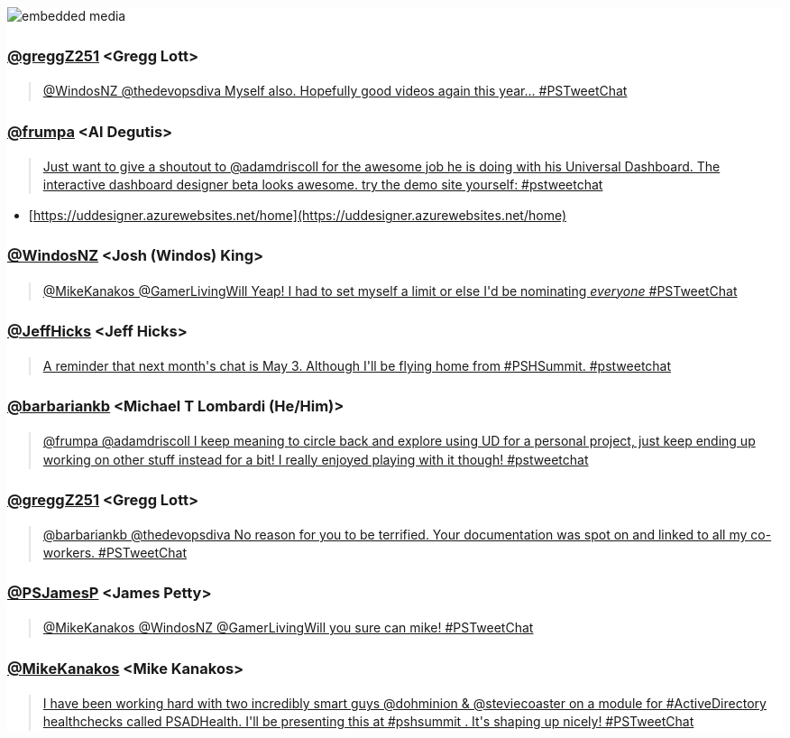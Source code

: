 ![embedded media](pic.twitter.com/Arl9nWt9yB)

### [@greggZ251](https://twitter.com/greggZ251) \<Gregg Lott\>

> [@WindosNZ @thedevopsdiva Myself also. Hopefully good videos again this year... #PSTweetChat](https://twitter.com/greggZ251/status/1114220186859655169)

### [@frumpa](https://twitter.com/frumpa) \<Al Degutis\>

> [Just want to give a shoutout to @adamdriscoll for the awesome job he is doing with his Universal Dashboard. The interactive dashboard designer beta looks awesome. try the demo site yourself:  #pstweetchat](https://twitter.com/frumpa/status/1114220189002883072)

+ [https://uddesigner.azurewebsites.net/home](https://uddesigner.azurewebsites.net/home)

### [@WindosNZ](https://twitter.com/WindosNZ) \<Josh (Windos) King\>

> [@MikeKanakos @GamerLivingWill Yeap! I had to set myself a limit or else I'd be nominating *everyone* #PSTweetChat](https://twitter.com/WindosNZ/status/1114220353117536256)

### [@JeffHicks](https://twitter.com/JeffHicks) \<Jeff Hicks\>

> [A reminder that next month's chat is May 3. Although I'll be flying home from #PSHSummit. #pstweetchat](https://twitter.com/JeffHicks/status/1114220362907226114)

### [@barbariankb](https://twitter.com/barbariankb) \<Michael T Lombardi (He/Him)\>

> [@frumpa @adamdriscoll I keep meaning to circle back and explore using UD for a personal project, just keep ending up working on other stuff instead for a bit! I really enjoyed playing with it though! #pstweetchat](https://twitter.com/barbariankb/status/1114220544394711041)

### [@greggZ251](https://twitter.com/greggZ251) \<Gregg Lott\>

> [@barbariankb @thedevopsdiva No reason for you to be terrified. Your documentation was spot on and linked to all my co-workers. #PSTweetChat](https://twitter.com/greggZ251/status/1114220738180001792)

### [@PSJamesP](https://twitter.com/PSJamesP) \<James Petty\>

> [@MikeKanakos @WindosNZ @GamerLivingWill you sure can mike! #PSTweetChat](https://twitter.com/PSJamesP/status/1114220813367091200)

### [@MikeKanakos](https://twitter.com/MikeKanakos) \<Mike Kanakos\>

> [I have been working hard with two incredibly smart guys @dohminion & @steviecoaster on a module for #ActiveDirectory healthchecks called PSADHealth. I'll be presenting this at #pshsummit . It's shaping up nicely! #PSTweetChat](https://twitter.com/MikeKanakos/status/1114220900566687745)
